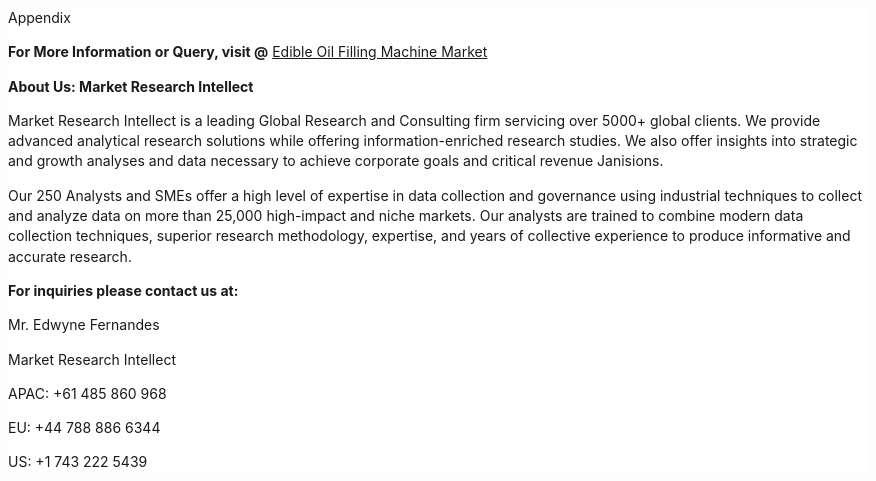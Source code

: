 Appendix</span></em></p><p><span class="font-[700]"><strong>For More Information or Query, visit&nbsp;@</strong>&nbsp;</span><span class="font-[700]"><a href="https://www.marketresearchintellect.com/product/edible-oil-filling-machine-market/?utm_source=Linkedin&utm_medium=832" target="_blank" data-tracking-control-name="article-ssr-frontend-pulse_little-text-block" data-tracking-will-navigate="" data-test-link="">Edible Oil Filling Machine Market</a></span></p><p><strong><span class="font-[700]">About Us: Market Research Intellect</span></strong></p><p><span class="">Market Research Intellect is a leading Global Research and Consulting firm servicing over 5000+ global clients. We provide advanced analytical research solutions while offering information-enriched research studies.&nbsp;</span>We also offer insights into strategic and growth analyses and data necessary to achieve corporate goals and critical revenue Janisions.</p><p><span class="">Our 250 Analysts and SMEs offer a high level of expertise in data collection and governance using industrial techniques to collect and analyze data on more than 25,000 high-impact and niche markets. Our analysts are trained to combine modern data collection techniques, superior research methodology, expertise, and years of collective experience to produce informative and accurate research.</span></p><p><strong>For inquiries please contact us at:</strong></p><p>Mr. Edwyne Fernandes</p><p>Market Research Intellect</p><p>APAC: +61 485 860 968</p><p>EU: +44 788 886 6344</p><p>US: +1 743 222 5439</p>
